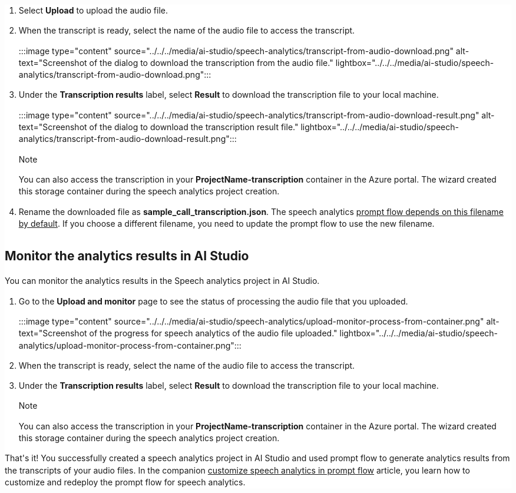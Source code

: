 1. Select **Upload** to upload the audio file. 
1. When the transcript is ready, select the name of the audio file to access the transcript. 

    :::image type="content" source="../../../media/ai-studio/speech-analytics/transcript-from-audio-download.png" alt-text="Screenshot of the dialog to download the transcription from the audio file." lightbox="../../../media/ai-studio/speech-analytics/transcript-from-audio-download.png":::

1. Under the **Transcription results** label, select **Result** to download the transcription file to your local machine. 

    :::image type="content" source="../../../media/ai-studio/speech-analytics/transcript-from-audio-download-result.png" alt-text="Screenshot of the dialog to download the transcription result file." lightbox="../../../media/ai-studio/speech-analytics/transcript-from-audio-download-result.png":::

    > [!NOTE]
    > You can also access the transcription in your **ProjectName-transcription** container in the Azure portal. The wizard created this storage container during the speech analytics project creation.

1. Rename the downloaded file as **sample_call_transcription.json**. The speech analytics [prompt flow depends on this filename by default](#try-speech-analytics-with-prompt-flow-in-ai-studio). If you choose a different filename, you need to update the prompt flow to use the new filename.

## Monitor the analytics results in AI Studio

You can monitor the analytics results in the Speech analytics project in AI Studio. 

1. Go to the **Upload and monitor** page to see the status of processing the audio file that you uploaded.

    :::image type="content" source="../../../media/ai-studio/speech-analytics/upload-monitor-process-from-container.png" alt-text="Screenshot of the progress for speech analytics of the audio file uploaded." lightbox="../../../media/ai-studio/speech-analytics/upload-monitor-process-from-container.png":::

1. When the transcript is ready, select the name of the audio file to access the transcript. 
1. Under the **Transcription results** label, select **Result** to download the transcription file to your local machine. 

    > [!NOTE]
    > You can also access the transcription in your **ProjectName-transcription** container in the Azure portal. The wizard created this storage container during the speech analytics project creation.


That's it! You successfully created a speech analytics project in AI Studio and used prompt flow to generate analytics results from the transcripts of your audio files. In the companion [customize speech analytics in prompt flow](../../../speech-analytics-post-call-customize.md) article, you learn how to customize and redeploy the prompt flow for speech analytics.

